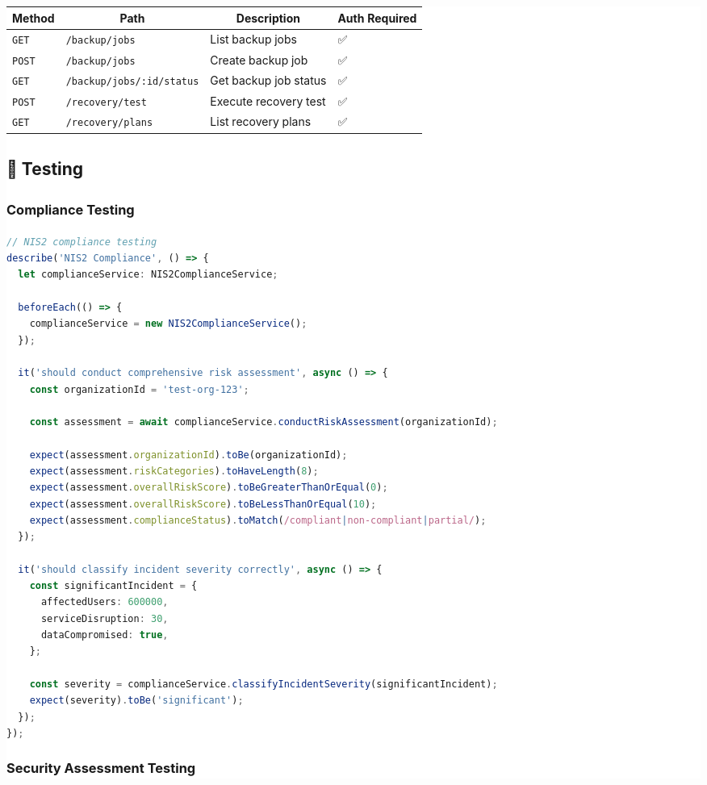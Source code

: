 | Method | Path | Description | Auth Required |
|--------|------|-------------|---------------|
| `GET` | `/backup/jobs` | List backup jobs | ✅ |
| `POST` | `/backup/jobs` | Create backup job | ✅ |
| `GET` | `/backup/jobs/:id/status` | Get backup job status | ✅ |
| `POST` | `/recovery/test` | Execute recovery test | ✅ |
| `GET` | `/recovery/plans` | List recovery plans | ✅ |

## 🧪 Testing

### Compliance Testing

```typescript
// NIS2 compliance testing
describe('NIS2 Compliance', () => {
  let complianceService: NIS2ComplianceService;
  
  beforeEach(() => {
    complianceService = new NIS2ComplianceService();
  });
  
  it('should conduct comprehensive risk assessment', async () => {
    const organizationId = 'test-org-123';
    
    const assessment = await complianceService.conductRiskAssessment(organizationId);
    
    expect(assessment.organizationId).toBe(organizationId);
    expect(assessment.riskCategories).toHaveLength(8);
    expect(assessment.overallRiskScore).toBeGreaterThanOrEqual(0);
    expect(assessment.overallRiskScore).toBeLessThanOrEqual(10);
    expect(assessment.complianceStatus).toMatch(/compliant|non-compliant|partial/);
  });
  
  it('should classify incident severity correctly', async () => {
    const significantIncident = {
      affectedUsers: 600000,
      serviceDisruption: 30,
      dataCompromised: true,
    };
    
    const severity = complianceService.classifyIncidentSeverity(significantIncident);
    expect(severity).toBe('significant');
  });
});
```

### Security Assessment Testing
